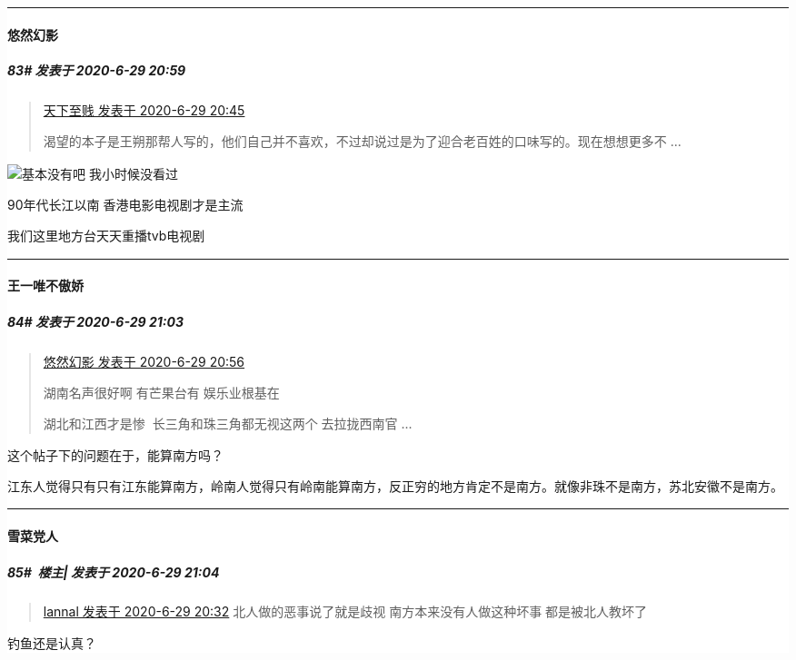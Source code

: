 



*****

####  悠然幻影  
##### 83#       发表于 2020-6-29 20:59



<blockquote><a href="httphttps://bbs.saraba1st.com/2b/forum.php?mod=redirect&amp;goto=findpost&amp;pid=48001842&amp;ptid=1944805" target="_blank">天下至贱 发表于 2020-6-29 20:45</a>

渴望的本子是王朔那帮人写的，他们自己并不喜欢，不过却说过是为了迎合老百姓的口味写的。现在想想更多不 ...</blockquote>
<img src="https://static.saraba1st.com/image/smiley/face2017/067.png" referrerpolicy="no-referrer">基本没有吧 我小时候没看过


90年代长江以南 香港电影电视剧才是主流


我们这里地方台天天重播tvb电视剧







*****

####  王一唯不傲娇  
##### 84#       发表于 2020-6-29 21:03



<blockquote><a href="httphttps://bbs.saraba1st.com/2b/forum.php?mod=redirect&amp;goto=findpost&amp;pid=48001942&amp;ptid=1944805" target="_blank">悠然幻影 发表于 2020-6-29 20:56</a>

湖南名声很好啊 有芒果台有 娱乐业根基在


湖北和江西才是惨  长三角和珠三角都无视这两个 去拉拢西南官 ...</blockquote>
这个帖子下的问题在于，能算南方吗？

江东人觉得只有只有江东能算南方，岭南人觉得只有岭南能算南方，反正穷的地方肯定不是南方。就像非珠不是南方，苏北安徽不是南方。







*****

####  雪菜党人  
##### 85#         楼主| 发表于 2020-6-29 21:04



<blockquote><a href="httphttps://bbs.saraba1st.com/2b/forum.php?mod=redirect&amp;goto=findpost&amp;pid=48001724&amp;ptid=1944805" target="_blank">lannal 发表于 2020-6-29 20:32</a>
北人做的恶事说了就是歧视
南方本来没有人做这种坏事 都是被北人教坏了</blockquote>
钓鱼还是认真？
